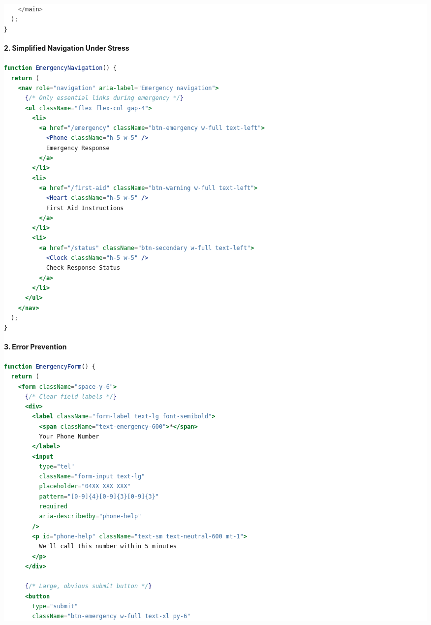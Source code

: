 ```jsx
    </main>
  );
}
```

#### 2. **Simplified Navigation Under Stress**
```jsx
function EmergencyNavigation() {
  return (
    <nav role="navigation" aria-label="Emergency navigation">
      {/* Only essential links during emergency */}
      <ul className="flex flex-col gap-4">
        <li>
          <a href="/emergency" className="btn-emergency w-full text-left">
            <Phone className="h-5 w-5" />
            Emergency Response
          </a>
        </li>
        <li>
          <a href="/first-aid" className="btn-warning w-full text-left">
            <Heart className="h-5 w-5" />
            First Aid Instructions
          </a>
        </li>
        <li>
          <a href="/status" className="btn-secondary w-full text-left">
            <Clock className="h-5 w-5" />
            Check Response Status
          </a>
        </li>
      </ul>
    </nav>
  );
}
```

#### 3. **Error Prevention**
```jsx
function EmergencyForm() {
  return (
    <form className="space-y-6">
      {/* Clear field labels */}
      <div>
        <label className="form-label text-lg font-semibold">
          <span className="text-emergency-600">*</span>
          Your Phone Number
        </label>
        <input 
          type="tel"
          className="form-input text-lg"
          placeholder="04XX XXX XXX"
          pattern="[0-9]{4}[0-9]{3}[0-9]{3}"
          required
          aria-describedby="phone-help"
        />
        <p id="phone-help" className="text-sm text-neutral-600 mt-1">
          We'll call this number within 5 minutes
        </p>
      </div>
      
      {/* Large, obvious submit button */}
      <button 
        type="submit" 
        className="btn-emergency w-full text-xl py-6"
```